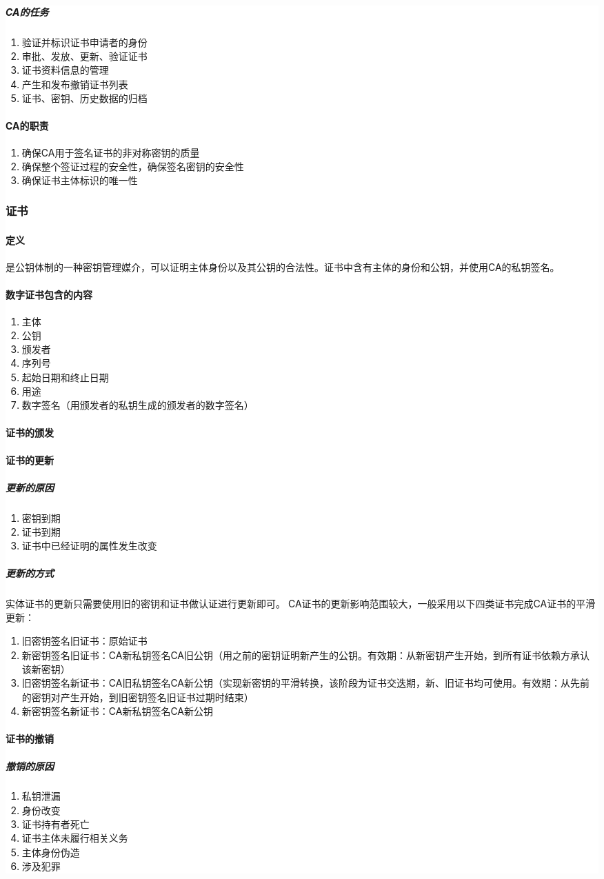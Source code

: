 ##### CA的任务

1. 验证并标识证书申请者的身份
2. 审批、发放、更新、验证证书
3. 证书资料信息的管理
4. 产生和发布撤销证书列表
5. 证书、密钥、历史数据的归档

#### CA的职责

1. 确保CA用于签名证书的非对称密钥的质量
2. 确保整个签证过程的安全性，确保签名密钥的安全性
3. 确保证书主体标识的唯一性

### 证书

#### 定义

是公钥体制的一种密钥管理媒介，可以证明主体身份以及其公钥的合法性。证书中含有主体的身份和公钥，并使用CA的私钥签名。

#### 数字证书包含的内容

1. 主体
2. 公钥
3. 颁发者
4. 序列号
5. 起始日期和终止日期
6. 用途
7. 数字签名（用颁发者的私钥生成的颁发者的数字签名）

#### 证书的颁发

#### 证书的更新

##### 更新的原因

1. 密钥到期
2. 证书到期
3. 证书中已经证明的属性发生改变

##### 更新的方式

实体证书的更新只需要使用旧的密钥和证书做认证进行更新即可。
CA证书的更新影响范围较大，一般采用以下四类证书完成CA证书的平滑更新：

1. 旧密钥签名旧证书：原始证书
2. 新密钥签名旧证书：CA新私钥签名CA旧公钥（用之前的密钥证明新产生的公钥。有效期：从新密钥产生开始，到所有证书依赖方承认该新密钥）
3. 旧密钥签名新证书：CA旧私钥签名CA新公钥（实现新密钥的平滑转换，该阶段为证书交迭期，新、旧证书均可使用。有效期：从先前的密钥对产生开始，到旧密钥签名旧证书过期时结束）
4. 新密钥签名新证书：CA新私钥签名CA新公钥

#### 证书的撤销

##### 撤销的原因

1. 私钥泄漏
2. 身份改变
3. 证书持有者死亡
4. 证书主体未履行相关义务
5. 主体身份伪造
6. 涉及犯罪
